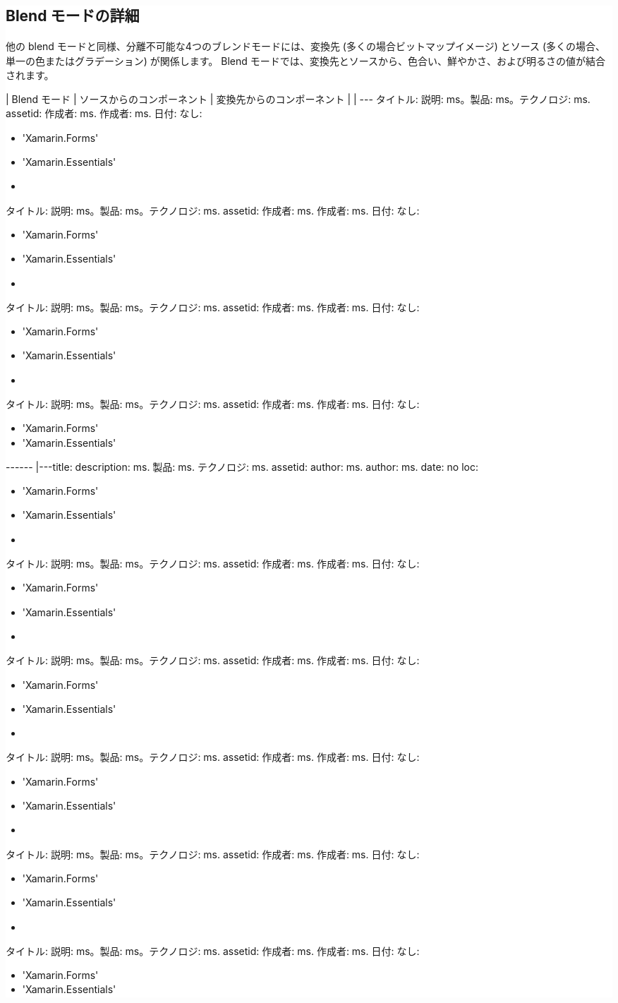 ## <a name="the-blend-modes-in-detail"></a>Blend モードの詳細

他の blend モードと同様、分離不可能な4つのブレンドモードには、変換先 (多くの場合ビットマップイメージ) とソース (多くの場合、単一の色またはグラデーション) が関係します。 Blend モードでは、変換先とソースから、色合い、鮮やかさ、および明るさの値が結合されます。

| Blend モード   | ソースからのコンポーネント | 変換先からのコンポーネント |
| ---
タイトル: 説明: ms。製品: ms。テクノロジ: ms. assetid: 作成者: ms. 作成者: ms. 日付: なし:
- 'Xamarin.Forms'
- 'Xamarin.Essentials'

-
タイトル: 説明: ms。製品: ms。テクノロジ: ms. assetid: 作成者: ms. 作成者: ms. 日付: なし:
- 'Xamarin.Forms'
- 'Xamarin.Essentials'

-
タイトル: 説明: ms。製品: ms。テクノロジ: ms. assetid: 作成者: ms. 作成者: ms. 日付: なし:
- 'Xamarin.Forms'
- 'Xamarin.Essentials'

-
タイトル: 説明: ms。製品: ms。テクノロジ: ms. assetid: 作成者: ms. 作成者: ms. 日付: なし:
- 'Xamarin.Forms'
- 'Xamarin.Essentials'

------ |---title: description: ms. 製品: ms. テクノロジ: ms. assetid: author: ms. author: ms. date: no loc:
- 'Xamarin.Forms'
- 'Xamarin.Essentials'

-
タイトル: 説明: ms。製品: ms。テクノロジ: ms. assetid: 作成者: ms. 作成者: ms. 日付: なし:
- 'Xamarin.Forms'
- 'Xamarin.Essentials'

-
タイトル: 説明: ms。製品: ms。テクノロジ: ms. assetid: 作成者: ms. 作成者: ms. 日付: なし:
- 'Xamarin.Forms'
- 'Xamarin.Essentials'

-
タイトル: 説明: ms。製品: ms。テクノロジ: ms. assetid: 作成者: ms. 作成者: ms. 日付: なし:
- 'Xamarin.Forms'
- 'Xamarin.Essentials'

-
タイトル: 説明: ms。製品: ms。テクノロジ: ms. assetid: 作成者: ms. 作成者: ms. 日付: なし:
- 'Xamarin.Forms'
- 'Xamarin.Essentials'

-
タイトル: 説明: ms。製品: ms。テクノロジ: ms. assetid: 作成者: ms. 作成者: ms. 日付: なし:
- 'Xamarin.Forms'
- 'Xamarin.Essentials'
